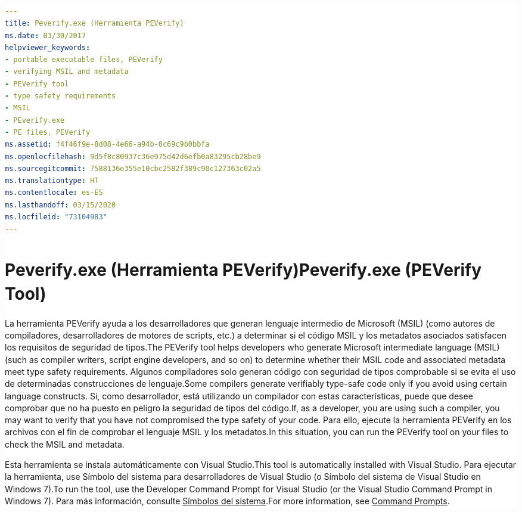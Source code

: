 ```yaml
---
title: Peverify.exe (Herramienta PEVerify)
ms.date: 03/30/2017
helpviewer_keywords:
- portable executable files, PEVerify
- verifying MSIL and metadata
- PEVerify tool
- type safety requirements
- MSIL
- PEverify.exe
- PE files, PEVerify
ms.assetid: f4f46f9e-8d08-4e66-a94b-0c69c9b0bbfa
ms.openlocfilehash: 9d5f8c80937c36e975d42d6efb0a83295cb28be9
ms.sourcegitcommit: 7588136e355e10cbc2582f389c90c127363c02a5
ms.translationtype: HT
ms.contentlocale: es-ES
ms.lasthandoff: 03/15/2020
ms.locfileid: "73104983"
---
```

# <a name="peverifyexe-peverify-tool"></a><span data-ttu-id="20ccb-102">Peverify.exe (Herramienta PEVerify)</span><span class="sxs-lookup"><span data-stu-id="20ccb-102">Peverify.exe (PEVerify Tool)</span></span>
<span data-ttu-id="20ccb-103">La herramienta PEVerify ayuda a los desarrolladores que generan lenguaje intermedio de Microsoft (MSIL) (como autores de compiladores, desarrolladores de motores de scripts, etc.) a determinar si el código MSIL y los metadatos asociados satisfacen los requisitos de seguridad de tipos.</span><span class="sxs-lookup"><span data-stu-id="20ccb-103">The PEVerify tool helps developers who generate Microsoft intermediate language (MSIL) (such as compiler writers, script engine developers, and so on) to determine whether their MSIL code and associated metadata meet type safety requirements.</span></span> <span data-ttu-id="20ccb-104">Algunos compiladores solo generan código con seguridad de tipos comprobable si se evita el uso de determinadas construcciones de lenguaje.</span><span class="sxs-lookup"><span data-stu-id="20ccb-104">Some compilers generate verifiably type-safe code only if you avoid using certain language constructs.</span></span> <span data-ttu-id="20ccb-105">Si, como desarrollador, está utilizando un compilador con estas características, puede que desee comprobar que no ha puesto en peligro la seguridad de tipos del código.</span><span class="sxs-lookup"><span data-stu-id="20ccb-105">If, as a developer, you are using such a compiler, you may want to verify that you have not compromised the type safety of your code.</span></span> <span data-ttu-id="20ccb-106">Para ello, ejecute la herramienta PEVerify en los archivos con el fin de comprobar el lenguaje MSIL y los metadatos.</span><span class="sxs-lookup"><span data-stu-id="20ccb-106">In this situation, you can run the PEVerify tool on your files to check the MSIL and metadata.</span></span>  
  
 <span data-ttu-id="20ccb-107">Esta herramienta se instala automáticamente con Visual Studio.</span><span class="sxs-lookup"><span data-stu-id="20ccb-107">This tool is automatically installed with Visual Studio.</span></span> <span data-ttu-id="20ccb-108">Para ejecutar la herramienta, use Símbolo del sistema para desarrolladores de Visual Studio (o Símbolo del sistema de Visual Studio en Windows 7).</span><span class="sxs-lookup"><span data-stu-id="20ccb-108">To run the tool, use the Developer Command Prompt for Visual Studio (or the Visual Studio Command Prompt in Windows 7).</span></span> <span data-ttu-id="20ccb-109">Para más información, consulte [Símbolos del sistema](developer-command-prompt-for-vs.md).</span><span class="sxs-lookup"><span data-stu-id="20ccb-109">For more information, see [Command Prompts](developer-command-prompt-for-vs.md).</span></span>  
  